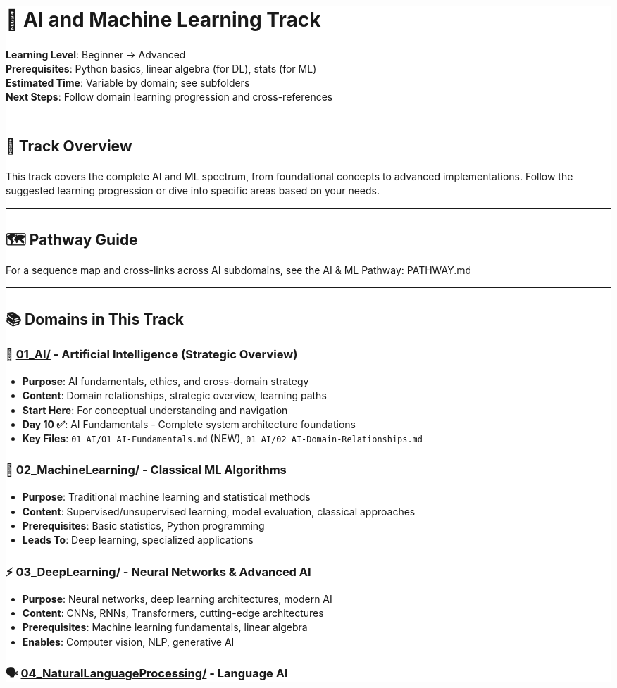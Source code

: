 # 🤖 AI and Machine Learning Track

**Learning Level**: Beginner → Advanced  
**Prerequisites**: Python basics, linear algebra (for DL), stats (for ML)  
**Estimated Time**: Variable by domain; see subfolders  
**Next Steps**: Follow domain learning progression and cross-references

---

## 🎯 Track Overview

This track covers the complete AI and ML spectrum, from foundational concepts to advanced implementations. Follow the suggested learning progression or dive into specific areas based on your needs.

---

## 🗺️ Pathway Guide

For a sequence map and cross-links across AI subdomains, see the AI & ML Pathway: [PATHWAY.md](PATHWAY.md)

---

## 📚 Domains in This Track

### **🤖 [01_AI/](01_AI/)** - Artificial Intelligence (Strategic Overview)

- **Purpose**: AI fundamentals, ethics, and cross-domain strategy
- **Content**: Domain relationships, strategic overview, learning paths
- **Start Here**: For conceptual understanding and navigation
- **Day 10 ✅**: AI Fundamentals - Complete system architecture foundations
- **Key Files**: `01_AI/01_AI-Fundamentals.md` (NEW), `01_AI/02_AI-Domain-Relationships.md`

### **🧠 [02_MachineLearning/](02_MachineLearning/)** - Classical ML Algorithms

- **Purpose**: Traditional machine learning and statistical methods
- **Content**: Supervised/unsupervised learning, model evaluation, classical approaches
- **Prerequisites**: Basic statistics, Python programming
- **Leads To**: Deep learning, specialized applications

### **⚡ [03_DeepLearning/](03_DeepLearning/)** - Neural Networks & Advanced AI

- **Purpose**: Neural networks, deep learning architectures, modern AI
- **Content**: CNNs, RNNs, Transformers, cutting-edge architectures
- **Prerequisites**: Machine learning fundamentals, linear algebra
- **Enables**: Computer vision, NLP, generative AI

### **🗣️ [04_NaturalLanguageProcessing/](04_NaturalLanguageProcessing/)** - Language AI
